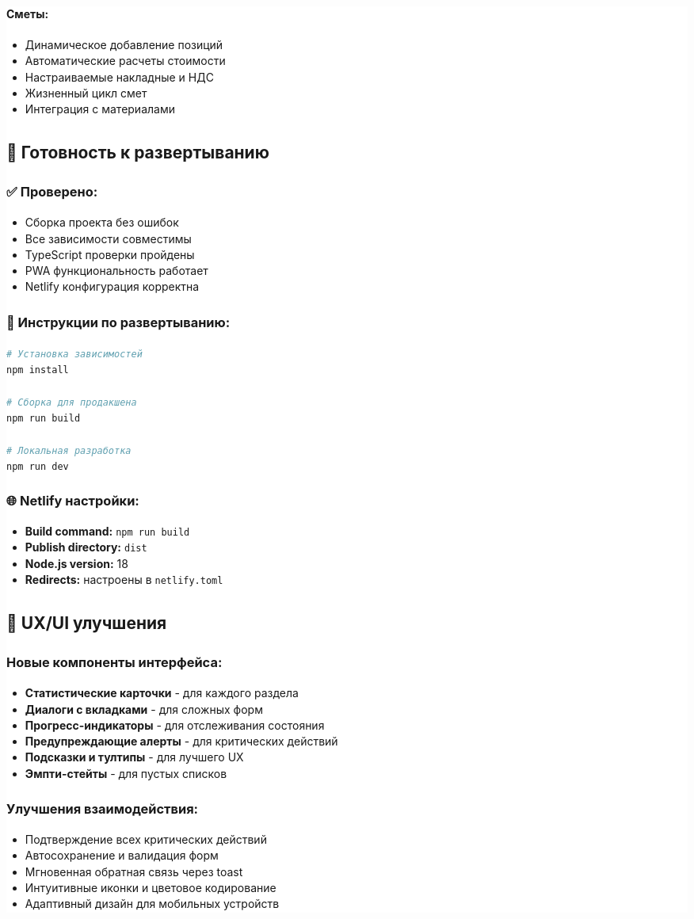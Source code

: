 #### Сметы:
- Динамическое добавление позиций
- Автоматические расчеты стоимости
- Настраиваемые накладные и НДС
- Жизненный цикл смет
- Интеграция с материалами

## 🚀 Готовность к развертыванию

### ✅ Проверено:
- Сборка проекта без ошибок
- Все зависимости совместимы
- TypeScript проверки пройдены
- PWA функциональность работает
- Netlify конфигурация корректна

### 📝 Инструкции по развертыванию:
```bash
# Установка зависимостей
npm install

# Сборка для продакшена
npm run build

# Локальная разработка
npm run dev
```

### 🌐 Netlify настройки:
- **Build command:** `npm run build`
- **Publish directory:** `dist`
- **Node.js version:** 18
- **Redirects:** настроены в `netlify.toml`

## 🎨 UX/UI улучшения

### Новые компоненты интерфейса:
- **Статистические карточки** - для каждого раздела
- **Диалоги с вкладками** - для сложных форм
- **Прогресс-индикаторы** - для отслеживания состояния
- **Предупреждающие алерты** - для критических действий
- **Подсказки и тултипы** - для лучшего UX
- **Эмпти-стейты** - для пустых списков

### Улучшения взаимодействия:
- Подтверждение всех критических действий
- Автосохранение и валидация форм
- Мгновенная обратная связь через toast
- Интуитивные иконки и цветовое кодирование
- Адаптивный дизайн для мобильных устройств
